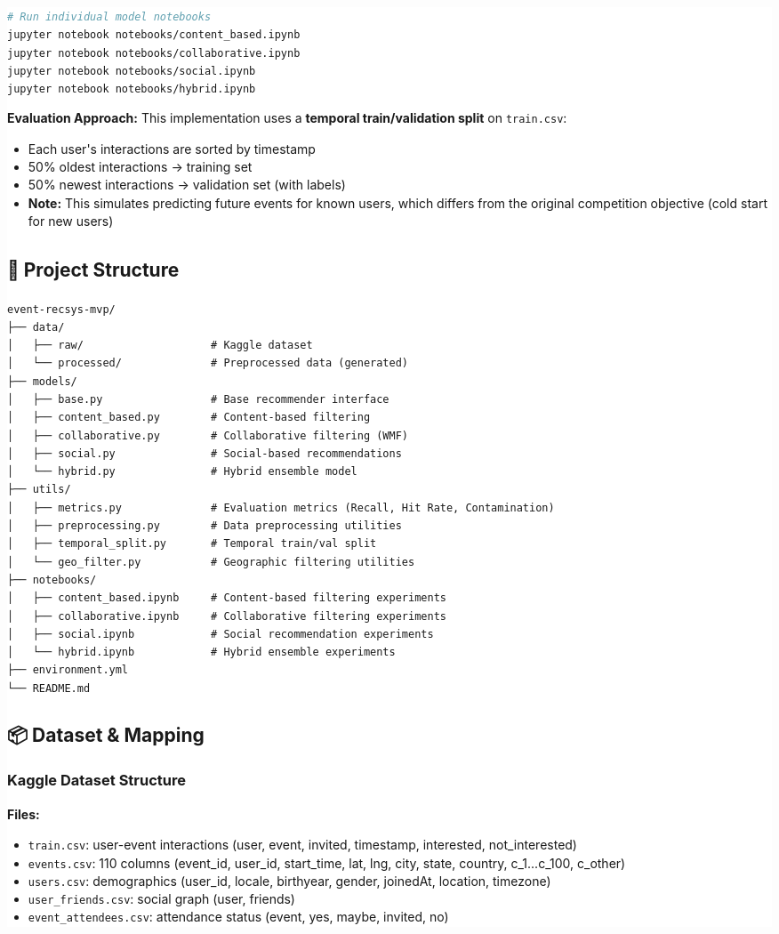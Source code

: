 ```bash
# Run individual model notebooks
jupyter notebook notebooks/content_based.ipynb
jupyter notebook notebooks/collaborative.ipynb
jupyter notebook notebooks/social.ipynb
jupyter notebook notebooks/hybrid.ipynb
```

**Evaluation Approach:** This implementation uses a **temporal train/validation split** on `train.csv`:
- Each user's interactions are sorted by timestamp
- 50% oldest interactions → training set
- 50% newest interactions → validation set (with labels)
- **Note:** This simulates predicting future events for known users, which differs from the original competition objective (cold start for new users)

## 📁 Project Structure

```
event-recsys-mvp/
├── data/
│   ├── raw/                    # Kaggle dataset
│   └── processed/              # Preprocessed data (generated)
├── models/
│   ├── base.py                 # Base recommender interface
│   ├── content_based.py        # Content-based filtering
│   ├── collaborative.py        # Collaborative filtering (WMF)
│   ├── social.py               # Social-based recommendations
│   └── hybrid.py               # Hybrid ensemble model
├── utils/
│   ├── metrics.py              # Evaluation metrics (Recall, Hit Rate, Contamination)
│   ├── preprocessing.py        # Data preprocessing utilities
│   ├── temporal_split.py       # Temporal train/val split
│   └── geo_filter.py           # Geographic filtering utilities
├── notebooks/
│   ├── content_based.ipynb     # Content-based filtering experiments
│   ├── collaborative.ipynb     # Collaborative filtering experiments
│   ├── social.ipynb            # Social recommendation experiments
│   └── hybrid.ipynb            # Hybrid ensemble experiments
├── environment.yml
└── README.md
```

## 📦 Dataset & Mapping

### Kaggle Dataset Structure

**Files:**
- `train.csv`: user-event interactions (user, event, invited, timestamp, interested, not_interested)
- `events.csv`: 110 columns (event_id, user_id, start_time, lat, lng, city, state, country, c_1...c_100, c_other)
- `users.csv`: demographics (user_id, locale, birthyear, gender, joinedAt, location, timezone)
- `user_friends.csv`: social graph (user, friends)
- `event_attendees.csv`: attendance status (event, yes, maybe, invited, no)
